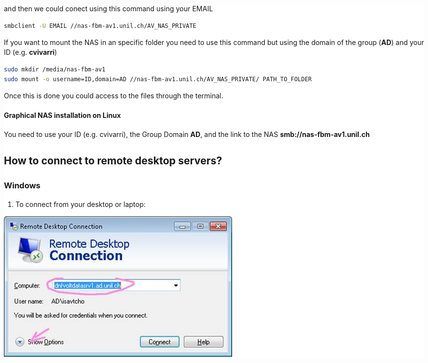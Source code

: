and then we could conect using this command using your EMAIL

```bash
smbclient -U EMAIL //nas-fbm-av1.unil.ch/AV_NAS_PRIVATE
```

If you want to mount the NAS in an specific folder you need to use this command but using the domain of the group (**AD**) and your ID (e.g. **cvivarri**)

```bash
sudo mkdir /media/nas-fbm-av1
sudo mount -o username=ID,domain=AD //nas-fbm-av1.unil.ch/AV_NAS_PRIVATE/ PATH_TO_FOLDER
```

Once this is done you could access to the files through the terminal.

#### Graphical NAS installation on Linux

You need to use your ID (e.g. cvivarri), the Group Domain **AD**, and the link to the NAS **smb://nas-fbm-av1.unil.ch**

<iframe width="560" height="315" src="https://www.youtube.com/embed/UyAGYpx-vn0" frameborder="0" allow="autoplay; encrypted-media" allowfullscreen></iframe>

## How to connect to remote desktop servers?

### Windows

1. To connect from your desktop or laptop:

![](img/image008-1.jpg)